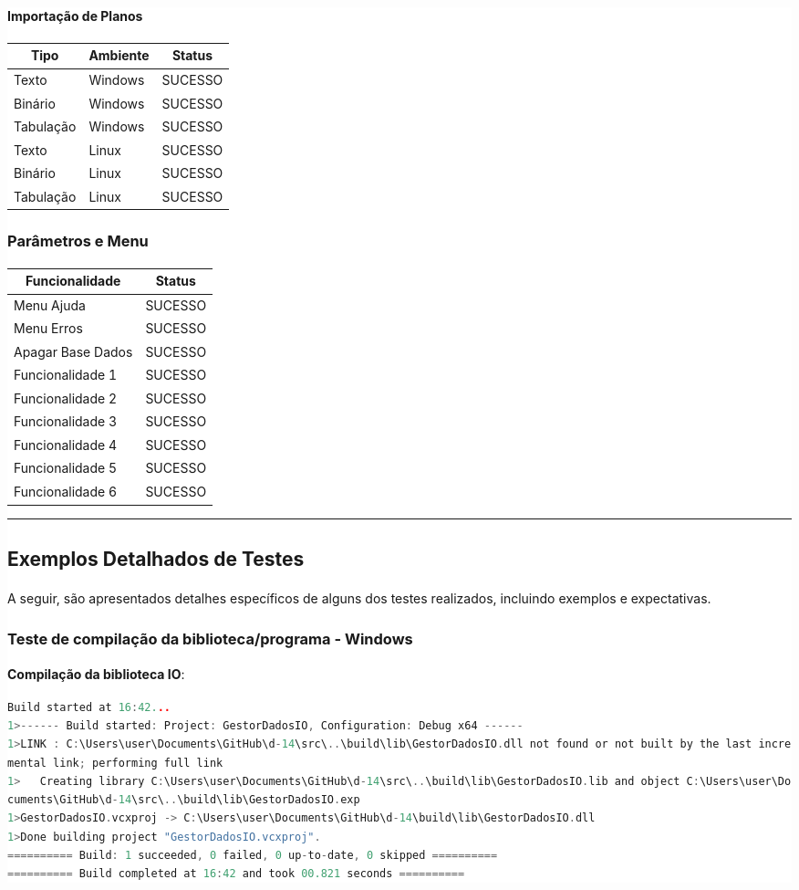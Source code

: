 #### Importação de Planos

| Tipo       | Ambiente  | Status  |
|------------|------------|---------|
| Texto      | Windows    | SUCESSO |
| Binário    | Windows    | SUCESSO |
| Tabulação  | Windows    | SUCESSO |
| Texto      | Linux      | SUCESSO |
| Binário    | Linux      | SUCESSO |
| Tabulação  | Linux      | SUCESSO |

### Parâmetros e Menu

| Funcionalidade       | Status  |
|----------------------|---------|
| Menu Ajuda | SUCESSO |
| Menu Erros | SUCESSO |
| Apagar Base Dados | SUCESSO |
| Funcionalidade 1 | SUCESSO |
| Funcionalidade 2 | SUCESSO |
| Funcionalidade 3 | SUCESSO |
| Funcionalidade 4 | SUCESSO |
| Funcionalidade 5 | SUCESSO |
| Funcionalidade 6 | SUCESSO |

---

## Exemplos Detalhados de Testes

A seguir, são apresentados detalhes específicos de alguns dos testes realizados, incluindo exemplos e expectativas.

### Teste de compilação da biblioteca/programa - Windows

**Compilação da biblioteca IO**:
```c
Build started at 16:42...
1>------ Build started: Project: GestorDadosIO, Configuration: Debug x64 ------
1>LINK : C:\Users\user\Documents\GitHub\d-14\src\..\build\lib\GestorDadosIO.dll not found or not built by the last incremental link; performing full link
1>   Creating library C:\Users\user\Documents\GitHub\d-14\src\..\build\lib\GestorDadosIO.lib and object C:\Users\user\Documents\GitHub\d-14\src\..\build\lib\GestorDadosIO.exp
1>GestorDadosIO.vcxproj -> C:\Users\user\Documents\GitHub\d-14\build\lib\GestorDadosIO.dll
1>Done building project "GestorDadosIO.vcxproj".
========== Build: 1 succeeded, 0 failed, 0 up-to-date, 0 skipped ==========
========== Build completed at 16:42 and took 00.821 seconds ==========
```
